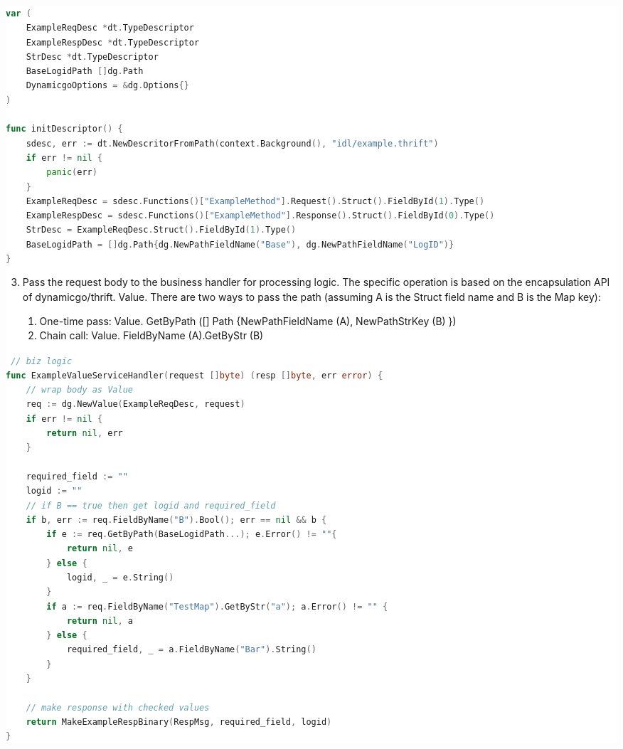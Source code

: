 ```go
var (
    ExampleReqDesc *dt.TypeDescriptor
    ExampleRespDesc *dt.TypeDescriptor
    StrDesc *dt.TypeDescriptor
    BaseLogidPath []dg.Path
    DynamicgoOptions = &dg.Options{}
)

func initDescriptor() {
    sdesc, err := dt.NewDescritorFromPath(context.Background(), "idl/example.thrift")
    if err != nil {
        panic(err)
    }
    ExampleReqDesc = sdesc.Functions()["ExampleMethod"].Request().Struct().FieldById(1).Type()
    ExampleRespDesc = sdesc.Functions()["ExampleMethod"].Response().Struct().FieldById(0).Type()
    StrDesc = ExampleReqDesc.Struct().FieldById(1).Type()
    BaseLogidPath = []dg.Path{dg.NewPathFieldName("Base"), dg.NewPathFieldName("LogID")}
}
```

3. Pass the request body to the business handler for processing logic. The specific operation is based on the encapsulation API of dynamicgo/thrift. Value. There are two ways to pass the path (assuming A is the Struct field name and B is the Map key):

   1. One-time pass: Value. GetByPath ([] Path {NewPathFieldName (A), NewPathStrKey (B) })
   2. Chain call: Value. FieldByName (A).GetByStr (B)

```go
 // biz logic
func ExampleValueServiceHandler(request []byte) (resp []byte, err error) {
    // wrap body as Value
    req := dg.NewValue(ExampleReqDesc, request)
    if err != nil {
        return nil, err
    }

    required_field := ""
    logid := ""
    // if B == true then get logid and required_field
    if b, err := req.FieldByName("B").Bool(); err == nil && b {
        if e := req.GetByPath(BaseLogidPath...); e.Error() != ""{
            return nil, e
        } else {
            logid, _ = e.String()
        }
        if a := req.FieldByName("TestMap").GetByStr("a"); a.Error() != "" {
            return nil, a
        } else {
            required_field, _ = a.FieldByName("Bar").String()
        }
    }

    // make response with checked values
    return MakeExampleRespBinary(RespMsg, required_field, logid)
}

```
